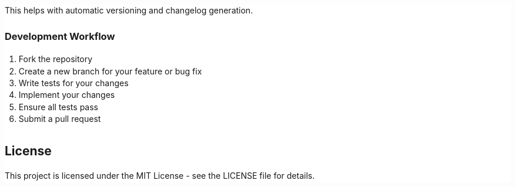This helps with automatic versioning and changelog generation.

### Development Workflow

1. Fork the repository
2. Create a new branch for your feature or bug fix
3. Write tests for your changes
4. Implement your changes
5. Ensure all tests pass
6. Submit a pull request

## License

This project is licensed under the MIT License - see the LICENSE file for details.
